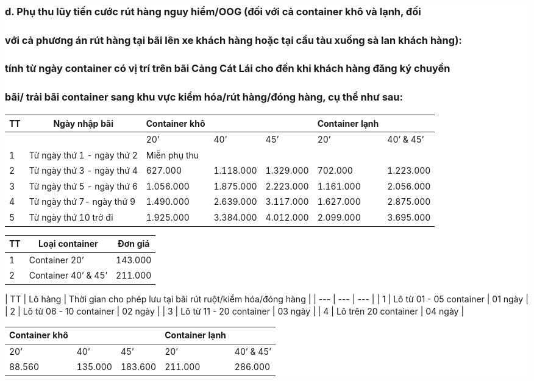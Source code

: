 
### d. Phụ thu lũy tiến cước rút hàng nguy hiểm/OOG (đối với cả container khô và lạnh, đối


### với cả phương án rút hàng tại bãi lên xe khách hàng hoặc tại cầu tàu xuống sà lan khách hàng):


### tính từ ngày container có vị trí trên bãi Cảng Cát Lái cho đến khi khách hàng đăng ký chuyển


### bãi/ trải bãi container sang khu vực kiểm hóa/rút hàng/đóng hàng, cụ thể như sau:




| TT | Ngày nhập bãi | Container khô |  |  | Container lạnh |  |
| --- | --- | --- | --- | --- | --- | --- |
|  |  | 20’ | 40’ | 45’ | 20’ | 40’ & 45’ |
| 1 | Từ ngày thứ 1 - ngày thứ 2 | Miễn phụ thu |  |  |  |  |
| 2 | Từ ngày thứ 3 - ngày thứ 4 | 627.000 | 1.118.000 | 1.329.000 | 702.000 | 1.223.000 |
| 3 | Từ ngày thứ 5 - ngày thứ 6 | 1.056.000 | 1.875.000 | 2.223.000 | 1.161.000 | 2.056.000 |
| 4 | Từ ngày thứ 7- ngày thứ 9 | 1.490.000 | 2.639.000 | 3.117.000 | 1.627.000 | 2.875.000 |
| 5 | Từ ngày thứ 10 trở đi | 1.925.000 | 3.384.000 | 4.012.000 | 2.099.000 | 3.695.000 |

| TT | Loại container | Đơn giá |
| --- | --- | --- |
| 1 | Container 20’ | 143.000 |
| 2 | Container 40’ & 45’ | 211.000 |

| TT | Lô hàng | Thời gian cho phép lưu tại bãi rút
ruột/kiểm hóa/đóng hàng |
| --- | --- | --- |
| 1 | Lô từ 01 - 05 container | 01 ngày |
| 2 | Lô từ 06 - 10 container | 02 ngày |
| 3 | Lô từ 11 - 20 container | 03 ngày |
| 4 | Lô trên 20 container | 04 ngày |

| Container khô |  |  | Container lạnh |  |
| --- | --- | --- | --- | --- |
| 20’ | 40’ | 45’ | 20’ | 40’ & 45’ |
| 88.560 | 135.000 | 183.600 | 211.000 | 286.000 |
